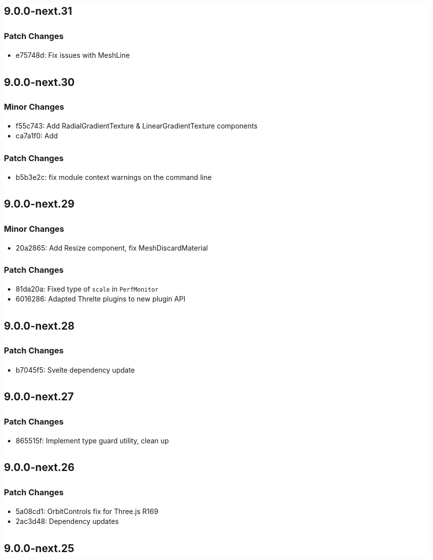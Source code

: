 ## 9.0.0-next.31

### Patch Changes

- e75748d: Fix issues with MeshLine

## 9.0.0-next.30

### Minor Changes

- f55c743: Add RadialGradientTexture & LinearGradientTexture components
- ca7a1f0: Add <CubeCamera>

### Patch Changes

- b5b3e2c: fix module context warnings on the command line

## 9.0.0-next.29

### Minor Changes

- 20a2865: Add Resize component, fix MeshDiscardMaterial

### Patch Changes

- 81da20a: Fixed type of `scale` in `PerfMonitor`
- 6016286: Adapted Threlte plugins to new plugin API

## 9.0.0-next.28

### Patch Changes

- b7045f5: Svelte dependency update

## 9.0.0-next.27

### Patch Changes

- 865515f: Implement type guard utility, clean up

## 9.0.0-next.26

### Patch Changes

- 5a08cd1: OrbitControls fix for Three.js R169
- 2ac3d48: Dependency updates

## 9.0.0-next.25
